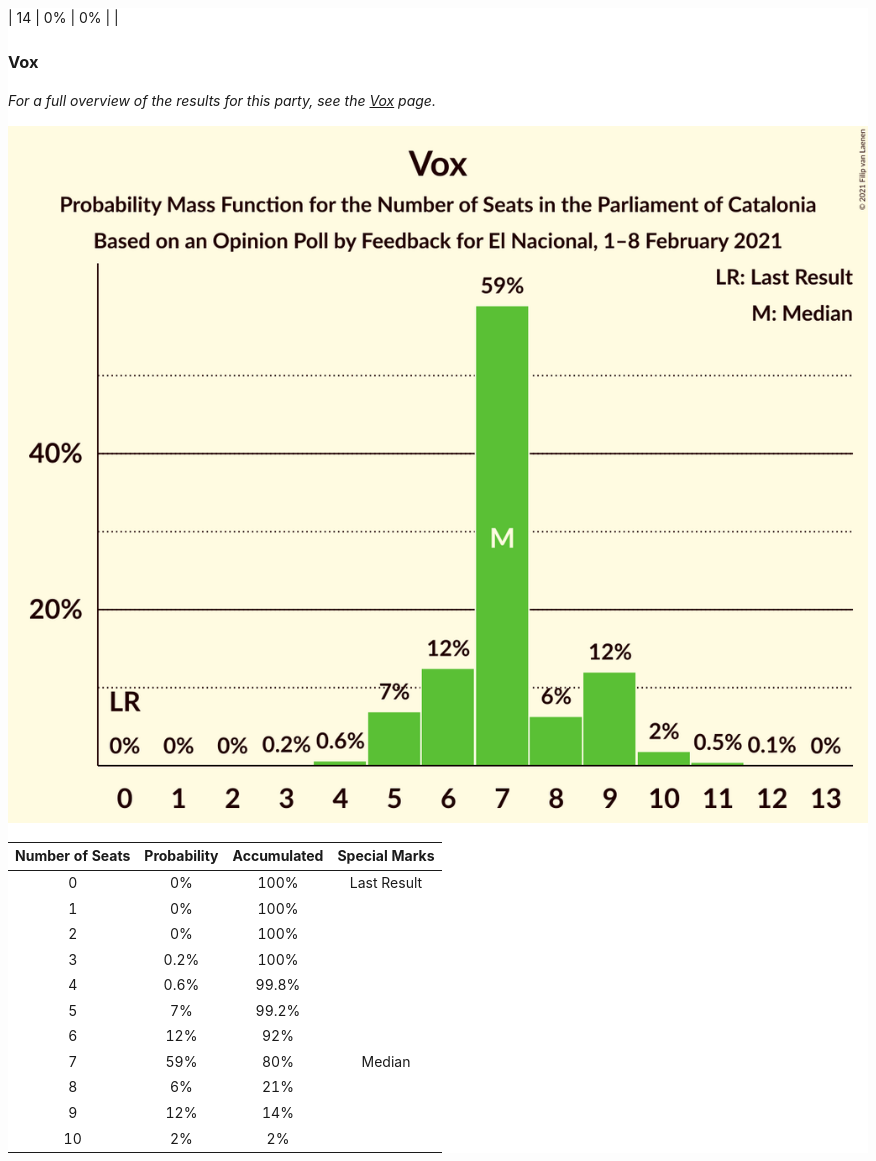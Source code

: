 | 14 | 0% | 0% |  |

### Vox

*For a full overview of the results for this party, see the [Vox](party-vox.html) page.*

![Graph with seats probability mass function not yet produced](2021-02-08-Feedback-seats-pmf-vox.png "Seats Probability Mass Function")

| Number of Seats | Probability | Accumulated | Special Marks |
|:---------------:|:-----------:|:-----------:|:-------------:|
| 0 | 0% | 100% | Last Result |
| 1 | 0% | 100% |  |
| 2 | 0% | 100% |  |
| 3 | 0.2% | 100% |  |
| 4 | 0.6% | 99.8% |  |
| 5 | 7% | 99.2% |  |
| 6 | 12% | 92% |  |
| 7 | 59% | 80% | Median |
| 8 | 6% | 21% |  |
| 9 | 12% | 14% |  |
| 10 | 2% | 2% |  |